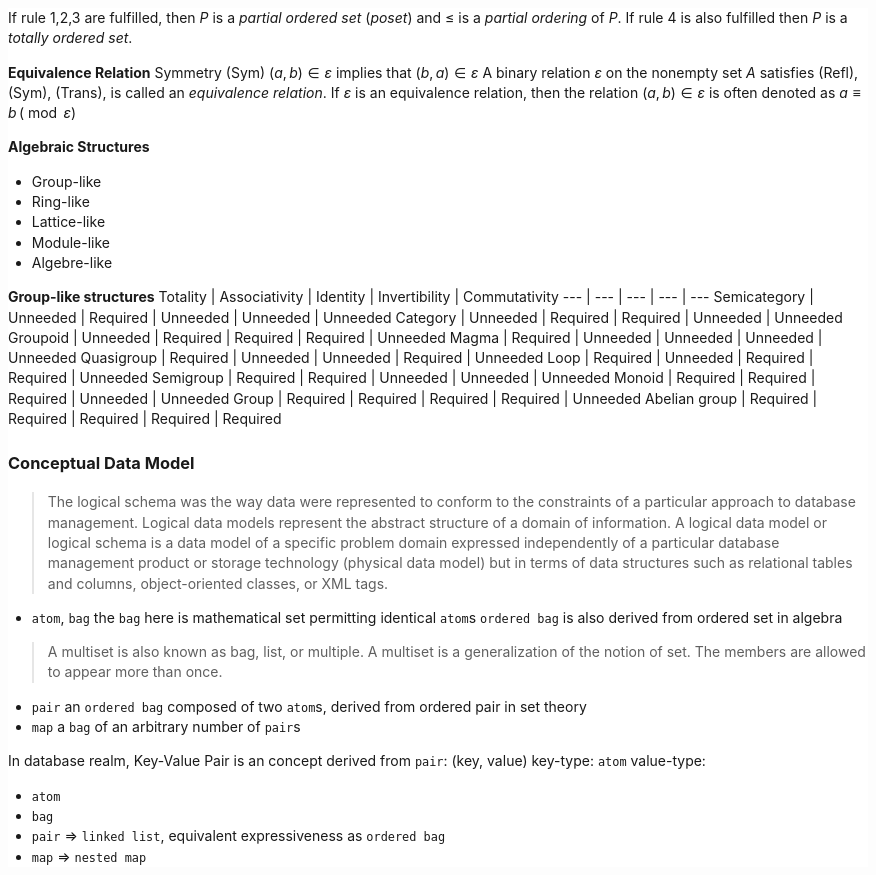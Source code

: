 If rule 1,2,3 are fulfilled, then $P$ is a *partial ordered set* (*poset*) and $\leq$ is a *partial ordering* of $P$.
If rule 4 is also fulfilled then $P$ is a *totally ordered set*.

**Equivalence Relation**
Symmetry (Sym)
$(a,b) \in \varepsilon$ implies that $(b,a) \in \varepsilon$
A binary relation $\varepsilon$ on the nonempty set $A$ satisfies (Refl), (Sym), (Trans), is called an *equivalence relation*.
If $\varepsilon$ is an equivalence relation, then the relation $(a,b) \in \varepsilon$ is often denoted as $a \equiv b \, (\bmod \varepsilon)$

**Algebraic Structures**
- Group-like
- Ring-like
- Lattice-like
- Module-like
- Algebre-like

**Group-like structures**
Totality  | Associativity | Identity | Invertibility | Commutativity
--- | --- | --- | --- | ---
Semicategory | Unneeded | Required | Unneeded | Unneeded | Unneeded
Category | Unneeded | Required | Required | Unneeded | Unneeded
Groupoid | Unneeded | Required | Required | Required | Unneeded
Magma | Required | Unneeded | Unneeded | Unneeded | Unneeded
Quasigroup | Required | Unneeded | Unneeded | Required | Unneeded
Loop | Required | Unneeded | Required | Required | Unneeded
Semigroup | Required | Required | Unneeded | Unneeded | Unneeded
Monoid | Required | Required | Required | Unneeded | Unneeded
Group | Required | Required | Required | Required | Unneeded
Abelian group | Required | Required | Required | Required | Required

### Conceptual Data Model
> The logical schema was the way data were represented to conform to the constraints of a particular approach to database management. 
> Logical data models represent the abstract structure of a domain of information.
> A logical data model or logical schema is a data model of a specific problem domain expressed independently of a particular database management product or storage technology (physical data model) but in terms of data structures such as relational tables and columns, object-oriented classes, or XML tags.

- `atom`, `bag`
the `bag` here is mathematical set permitting identical `atom`s
`ordered bag` is also derived from ordered set in algebra
> A multiset is also known as bag, list, or multiple. A multiset is a generalization of the notion of set. The members are allowed to appear more than once.
- `pair`
an `ordered bag` composed of two `atom`s, derived from ordered pair in set theory
- `map`
a `bag` of an arbitrary number of `pair`s

In database realm, Key-Value Pair is an concept derived from `pair`: (key, value)
key-type: `atom`
value-type:
- `atom`
- `bag`
- `pair`
=> `linked list`, equivalent expressiveness as `ordered bag`
- `map`
=> `nested map`
